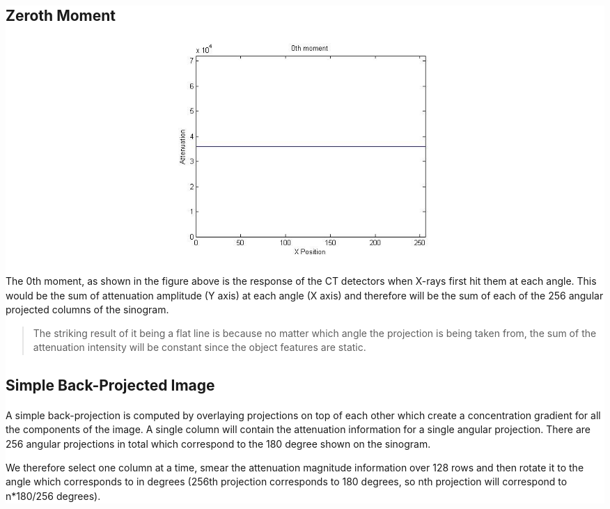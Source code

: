 
## Zeroth Moment
<p align="center">
<img src="assets/Moment_zero.jpg" width="425"/>
</p>

The 0th moment, as shown in the figure above is the response of the CT detectors when X-rays first hit them at each angle. This would be the sum of attenuation amplitude (Y axis) at each angle (X axis) and therefore will be the sum of each of the 256 angular projected columns of the sinogram. 


>The striking result of it being a flat line is because no matter which angle the projection is being taken from, the sum of the attenuation intensity will be constant since the object features are static.

## Simple Back-Projected Image
A simple back-projection is computed by overlaying projections on top of each other which create a concentration gradient for all the components of the image. A single column will contain the attenuation information for a single angular projection. There are 256 angular projections in total which correspond to the 180 degree shown on the sinogram. 

We therefore select one column at a time, smear the attenuation magnitude information over 128 rows and then rotate it to the angle which corresponds to in degrees (256th projection corresponds to 180 degrees, so nth projection will correspond to n*180/256 degrees). 

<p align="center">